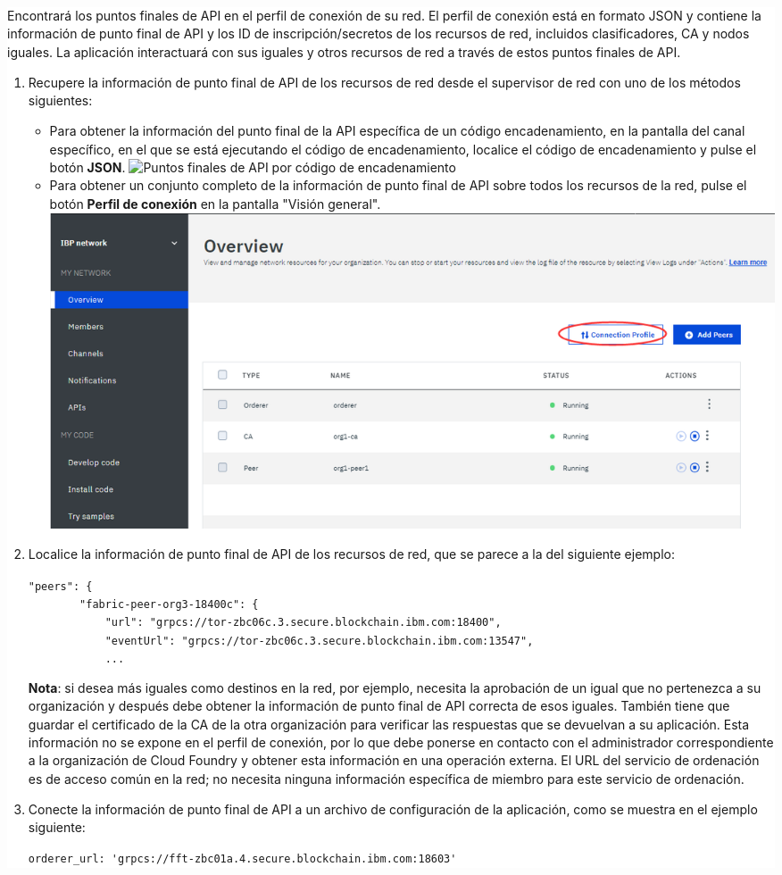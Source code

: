 Encontrará los puntos finales de API en el perfil de conexión de su red. El perfil de conexión está en formato JSON y contiene la información de punto final de API y los ID de inscripción/secretos de los recursos de red, incluidos clasificadores, CA y nodos iguales. La aplicación interactuará con sus iguales y otros recursos de red a través de estos puntos finales de API.

1. Recupere la información de punto final de API de los recursos de red desde el supervisor de red con uno de los métodos siguientes:
	* Para obtener la información del punto final de la API específica de un código encadenamiento, en la pantalla del canal específico, en el que se está ejecutando el código de encadenamiento, localice el código de encadenamiento y pulse el botón **JSON**. ![Puntos finales de API por código de encadenamiento](images/channel_chaincode_detail.png "Puntos finales de API por código de encadenamiento")
	* Para obtener un conjunto completo de la información de punto final de API sobre todos los recursos de la red, pulse el botón **Perfil de conexión** en la pantalla "Visión general". ![Perfil de conexión en el supervisor de red](images/service_credentials.png "Perfil de conexión en el supervisor de red")

2. Localice la información de punto final de API de los recursos de red, que se parece a la del siguiente ejemplo:
	```
	"peers": {
            "fabric-peer-org3-18400c": {
                "url": "grpcs://tor-zbc06c.3.secure.blockchain.ibm.com:18400",
                "eventUrl": "grpcs://tor-zbc06c.3.secure.blockchain.ibm.com:13547",
                ...
	```

	**Nota**: si desea más iguales como destinos en la red, por ejemplo, necesita la aprobación de un igual que no pertenezca a su organización y después debe obtener la información de punto final de API correcta de esos iguales.  También tiene que guardar el certificado de la CA de la otra organización para verificar las respuestas que se devuelvan a su aplicación. Esta información no se expone en el perfil de conexión, por lo que debe ponerse en contacto con el administrador correspondiente a la organización de Cloud Foundry y obtener esta información en una operación externa. El URL del servicio de ordenación es de acceso común en la red; no necesita ninguna información específica de miembro para este servicio de ordenación.

3. Conecte la información de punto final de API a un archivo de configuración de la aplicación, como se muestra en el ejemplo siguiente:
	```
	orderer_url: 'grpcs://fft-zbc01a.4.secure.blockchain.ibm.com:18603'
	```
